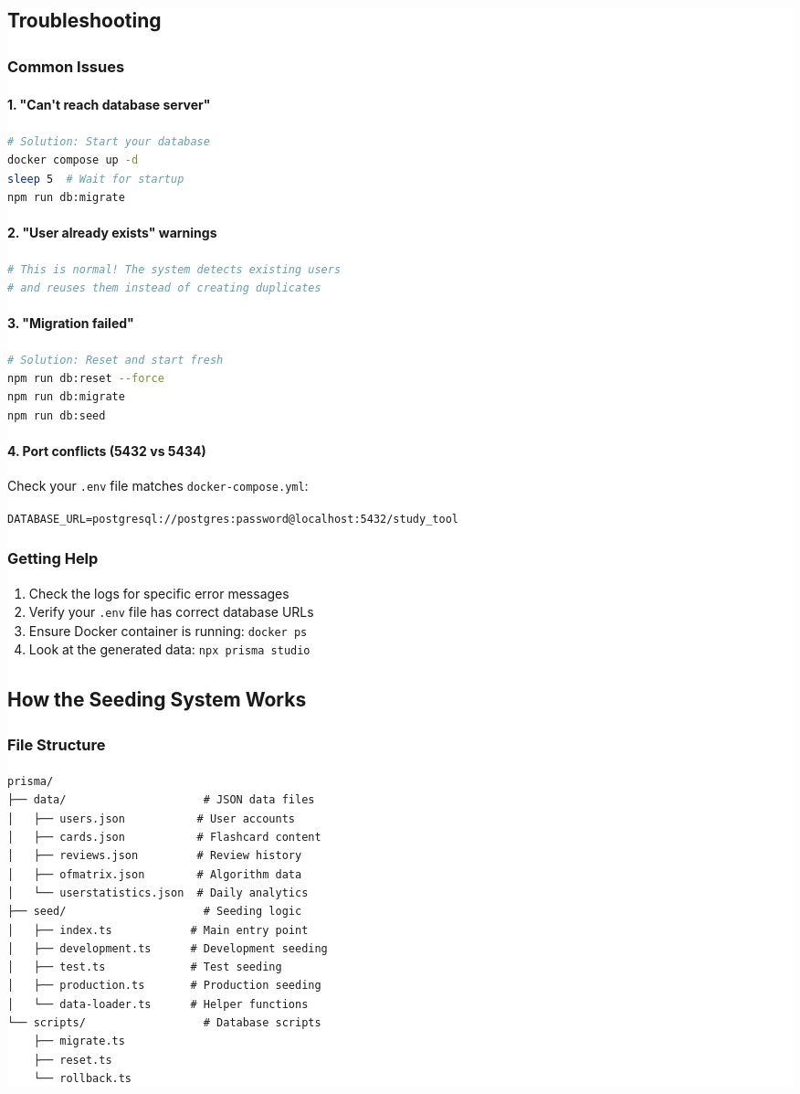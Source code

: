 ## Troubleshooting

### Common Issues

#### 1. "Can't reach database server"
```bash
# Solution: Start your database
docker compose up -d
sleep 5  # Wait for startup
npm run db:migrate
```

#### 2. "User already exists" warnings
```bash
# This is normal! The system detects existing users
# and reuses them instead of creating duplicates
```

#### 3. "Migration failed"
```bash
# Solution: Reset and start fresh
npm run db:reset --force
npm run db:migrate
npm run db:seed
```

#### 4. Port conflicts (5432 vs 5434)
Check your `.env` file matches `docker-compose.yml`:
```env
DATABASE_URL=postgresql://postgres:password@localhost:5432/study_tool
```

### Getting Help

1. Check the logs for specific error messages
2. Verify your `.env` file has correct database URLs
3. Ensure Docker container is running: `docker ps`
4. Look at the generated data: `npx prisma studio`

## How the Seeding System Works

### File Structure
```
prisma/
├── data/                     # JSON data files
│   ├── users.json           # User accounts
│   ├── cards.json           # Flashcard content
│   ├── reviews.json         # Review history
│   ├── ofmatrix.json        # Algorithm data
│   └── userstatistics.json  # Daily analytics
├── seed/                     # Seeding logic
│   ├── index.ts            # Main entry point
│   ├── development.ts      # Development seeding
│   ├── test.ts             # Test seeding
│   ├── production.ts       # Production seeding
│   └── data-loader.ts      # Helper functions
└── scripts/                  # Database scripts
    ├── migrate.ts
    ├── reset.ts
    └── rollback.ts
```

